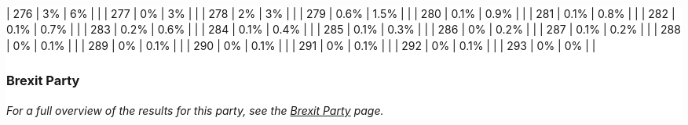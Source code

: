 | 276 | 3% | 6% |  |
| 277 | 0% | 3% |  |
| 278 | 2% | 3% |  |
| 279 | 0.6% | 1.5% |  |
| 280 | 0.1% | 0.9% |  |
| 281 | 0.1% | 0.8% |  |
| 282 | 0.1% | 0.7% |  |
| 283 | 0.2% | 0.6% |  |
| 284 | 0.1% | 0.4% |  |
| 285 | 0.1% | 0.3% |  |
| 286 | 0% | 0.2% |  |
| 287 | 0.1% | 0.2% |  |
| 288 | 0% | 0.1% |  |
| 289 | 0% | 0.1% |  |
| 290 | 0% | 0.1% |  |
| 291 | 0% | 0.1% |  |
| 292 | 0% | 0.1% |  |
| 293 | 0% | 0% |  |

### Brexit Party

*For a full overview of the results for this party, see the [Brexit Party](party-brexitparty.html) page.*
